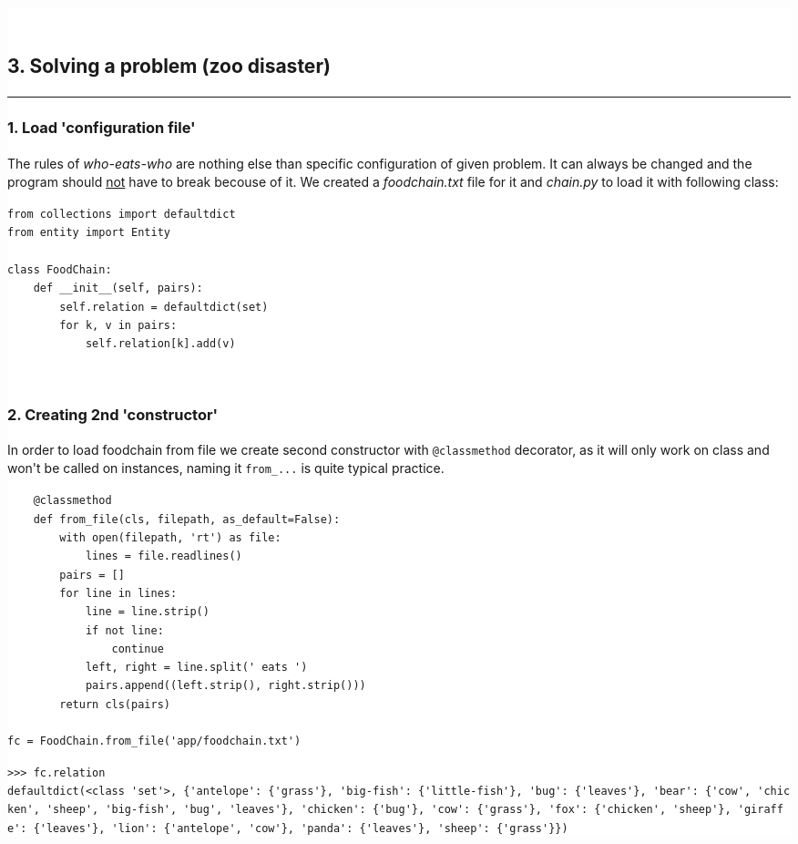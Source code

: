 <br>


## 3. Solving a problem (zoo disaster)
<hr>

### 1. Load 'configuration file'

The rules of <i>who-eats-who</i> are nothing else than 
specific configuration of given problem. It can always be 
changed and the program should <u>not</u> have to break 
becouse of it. We created a <i>foodchain.txt</i> file for it 
and <i>chain.py</i> to load it with following class:


```
from collections import defaultdict
from entity import Entity

class FoodChain:
    def __init__(self, pairs):
        self.relation = defaultdict(set)
        for k, v in pairs:
            self.relation[k].add(v)
```

<br>

### 2. Creating 2nd 'constructor'

In order to load foodchain from file we create second 
constructor with `@classmethod` decorator, as it will only 
work on class and won't be called on instances, naming it `from_...` is quite typical practice.

```
    @classmethod
    def from_file(cls, filepath, as_default=False):
        with open(filepath, 'rt') as file:
            lines = file.readlines()
        pairs = []
        for line in lines:
            line = line.strip()
            if not line:
                continue
            left, right = line.split(' eats ')
            pairs.append((left.strip(), right.strip()))
        return cls(pairs)

fc = FoodChain.from_file('app/foodchain.txt')
```
```
>>> fc.relation
defaultdict(<class 'set'>, {'antelope': {'grass'}, 'big-fish': {'little-fish'}, 'bug': {'leaves'}, 'bear': {'cow', 'chicken', 'sheep', 'big-fish', 'bug', 'leaves'}, 'chicken': {'bug'}, 'cow': {'grass'}, 'fox': {'chicken', 'sheep'}, 'giraffe': {'leaves'}, 'lion': {'antelope', 'cow'}, 'panda': {'leaves'}, 'sheep': {'grass'}})

```
